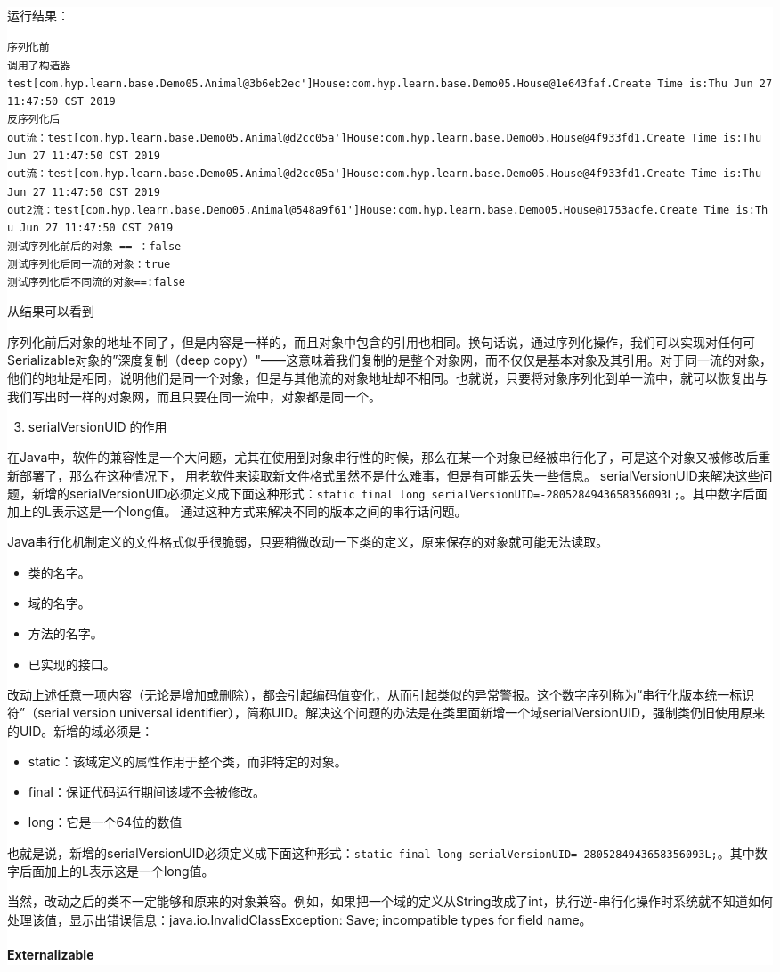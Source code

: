    运行结果：

   ```
   序列化前
   调用了构造器
   test[com.hyp.learn.base.Demo05.Animal@3b6eb2ec']House:com.hyp.learn.base.Demo05.House@1e643faf.Create Time is:Thu Jun 27 11:47:50 CST 2019
   反序列化后
   out流：test[com.hyp.learn.base.Demo05.Animal@d2cc05a']House:com.hyp.learn.base.Demo05.House@4f933fd1.Create Time is:Thu Jun 27 11:47:50 CST 2019
   out流：test[com.hyp.learn.base.Demo05.Animal@d2cc05a']House:com.hyp.learn.base.Demo05.House@4f933fd1.Create Time is:Thu Jun 27 11:47:50 CST 2019
   out2流：test[com.hyp.learn.base.Demo05.Animal@548a9f61']House:com.hyp.learn.base.Demo05.House@1753acfe.Create Time is:Thu Jun 27 11:47:50 CST 2019
   测试序列化前后的对象 == ：false
   测试序列化后同一流的对象：true
   测试序列化后不同流的对象==:false
   ```

   从结果可以看到

   序列化前后对象的地址不同了，但是内容是一样的，而且对象中包含的引用也相同。换句话说，通过序列化操作，我们可以实现对任何可Serializable对象的”深度复制（deep copy）"——这意味着我们复制的是整个对象网，而不仅仅是基本对象及其引用。对于同一流的对象，他们的地址是相同，说明他们是同一个对象，但是与其他流的对象地址却不相同。也就说，只要将对象序列化到单一流中，就可以恢复出与我们写出时一样的对象网，而且只要在同一流中，对象都是同一个。

3.  serialVersionUID 的作用

   在Java中，软件的兼容性是一个大问题，尤其在使用到对象串行性的时候，那么在某一个对象已经被串行化了，可是这个对象又被修改后重新部署了，那么在这种情况下， 用老软件来读取新文件格式虽然不是什么难事，但是有可能丢失一些信息。 serialVersionUID来解决这些问题，新增的serialVersionUID必须定义成下面这种形式：`static final long serialVersionUID=-2805284943658356093L;`。其中数字后面加上的L表示这是一个long值。 通过这种方式来解决不同的版本之间的串行话问题。

   Java串行化机制定义的文件格式似乎很脆弱，只要稍微改动一下类的定义，原来保存的对象就可能无法读取。

   - 类的名字。 

   - 域的名字。 

   - 方法的名字。 

   - 已实现的接口。 

   改动上述任意一项内容（无论是增加或删除），都会引起编码值变化，从而引起类似的异常警报。这个数字序列称为“串行化版本统一标识符”（serial version universal identifier），简称UID。解决这个问题的办法是在类里面新增一个域serialVersionUID，强制类仍旧使用原来的UID。新增的域必须是： 

   - static：该域定义的属性作用于整个类，而非特定的对象。 

   - final：保证代码运行期间该域不会被修改。 

   - long：它是一个64位的数值

   也就是说，新增的serialVersionUID必须定义成下面这种形式：`static final long serialVersionUID=-2805284943658356093L;`。其中数字后面加上的L表示这是一个long值。 

   当然，改动之后的类不一定能够和原来的对象兼容。例如，如果把一个域的定义从String改成了int，执行逆-串行化操作时系统就不知道如何处理该值，显示出错误信息：java.io.InvalidClassException:
   Save; incompatible types for field name。

#### Externalizable
